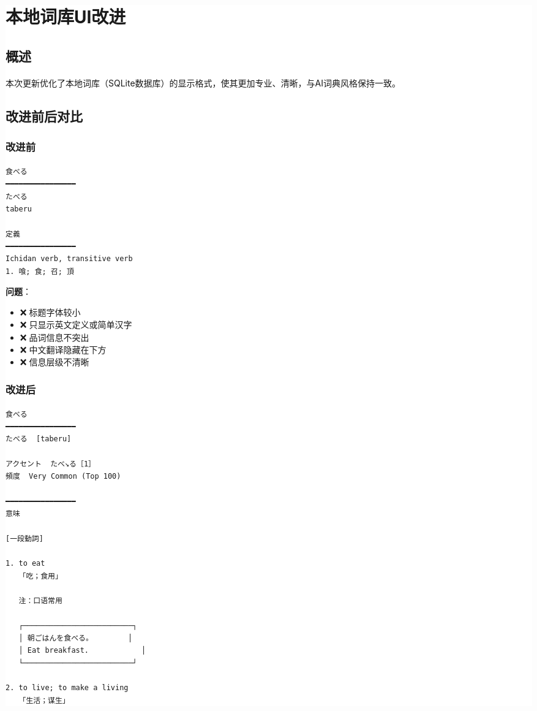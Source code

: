 # 本地词库UI改进

## 概述

本次更新优化了本地词库（SQLite数据库）的显示格式，使其更加专业、清晰，与AI词典风格保持一致。

## 改进前后对比

### 改进前

```
食べる
━━━━━━━━━━━━━━━━
たべる
taberu

定義
━━━━━━━━━━━━━━━━
Ichidan verb, transitive verb
1. 喰; 食; 召; 頂
```

**问题**：
- ❌ 标题字体较小
- ❌ 只显示英文定义或简单汉字
- ❌ 品词信息不突出
- ❌ 中文翻译隐藏在下方
- ❌ 信息层级不清晰

### 改进后

```
食べる
━━━━━━━━━━━━━━━━
たべる  [taberu]

アクセント  たべ↘る［1］
頻度  Very Common (Top 100)

━━━━━━━━━━━━━━━━
意味

[一段動詞]

1. to eat
   「吃；食用」

   注：口语常用

   ┌─────────────────────────┐
   │ 朝ごはんを食べる。        │
   │ Eat breakfast.            │
   └─────────────────────────┘

2. to live; to make a living
   「生活；谋生」
```
